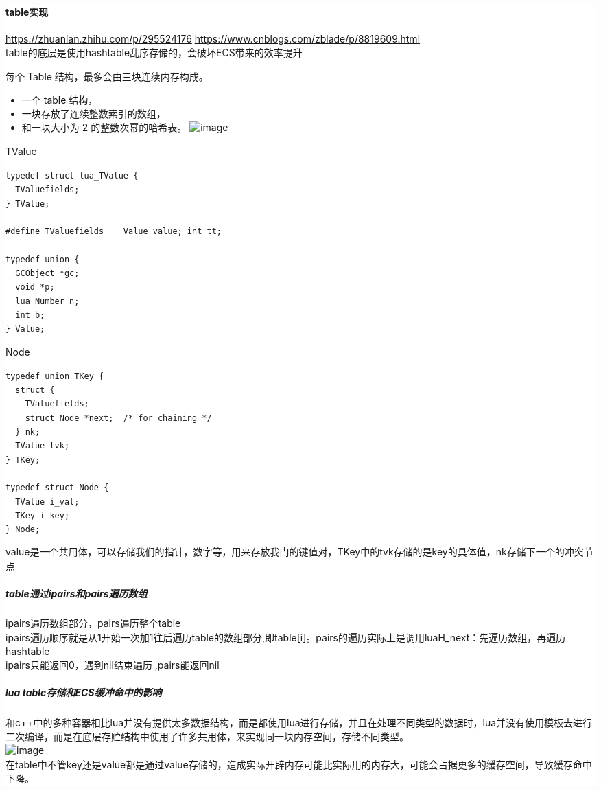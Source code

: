 


#### table实现  
https://zhuanlan.zhihu.com/p/295524176
https://www.cnblogs.com/zblade/p/8819609.html  
table的底层是使用hashtable乱序存储的，会破坏ECS带来的效率提升  

每个 Table 结构，最多会由三块连续内存构成。
- 一个 table 结构，
- 一块存放了连续整数索引的数组，
- 和一块大小为 2 的整数次幂的哈希表。
![image](https://pic2.zhimg.com/v2-1649fc6bd83e7e61f9cc1432ad3a0229_r.jpg)

TValue

```
typedef struct lua_TValue {
  TValuefields;
} TValue;

#define TValuefields    Value value; int tt;

typedef union {
  GCObject *gc;
  void *p;
  lua_Number n;
  int b;
} Value;
```
Node

```
typedef union TKey {
  struct {
    TValuefields;
    struct Node *next;  /* for chaining */
  } nk;
  TValue tvk;
} TKey;

typedef struct Node {
  TValue i_val;
  TKey i_key;
} Node;
```

value是一个共用体，可以存储我们的指针，数字等，用来存放我门的键值对，TKey中的tvk存储的是key的具体值，nk存储下一个的冲突节点  

##### table通过ipairs和pairs遍历数组
ipairs遍历数组部分，pairs遍历整个table   
ipairs遍历顺序就是从1开始一次加1往后遍历table的数组部分,即table[i]。pairs的遍历实际上是调用luaH_next：先遍历数组，再遍历hashtable   
ipairs只能返回0，遇到nil结束遍历 ,pairs能返回nil  

##### lua table存储和ECS缓冲命中的影响
和c++中的多种容器相比lua并没有提供太多数据结构，而是都使用lua进行存储，并且在处理不同类型的数据时，lua并没有使用模板去进行二次编译，而是在底层存贮结构中使用了许多共用体，来实现同一块内存空间，存储不同类型。  
![image](https://img-blog.csdn.net/20150330193313656?watermark/2/text/aHR0cDovL2Jsb2cuY3Nkbi5uZXQvTWF4aW11c1pob3U=/font/5a6L5L2T/fontsize/400/fill/I0JBQkFCMA==/dissolve/70/gravity/Center)  
在table中不管key还是value都是通过value存储的，造成实际开辟内存可能比实际用的内存大，可能会占据更多的缓存空间，导致缓存命中下降。  

